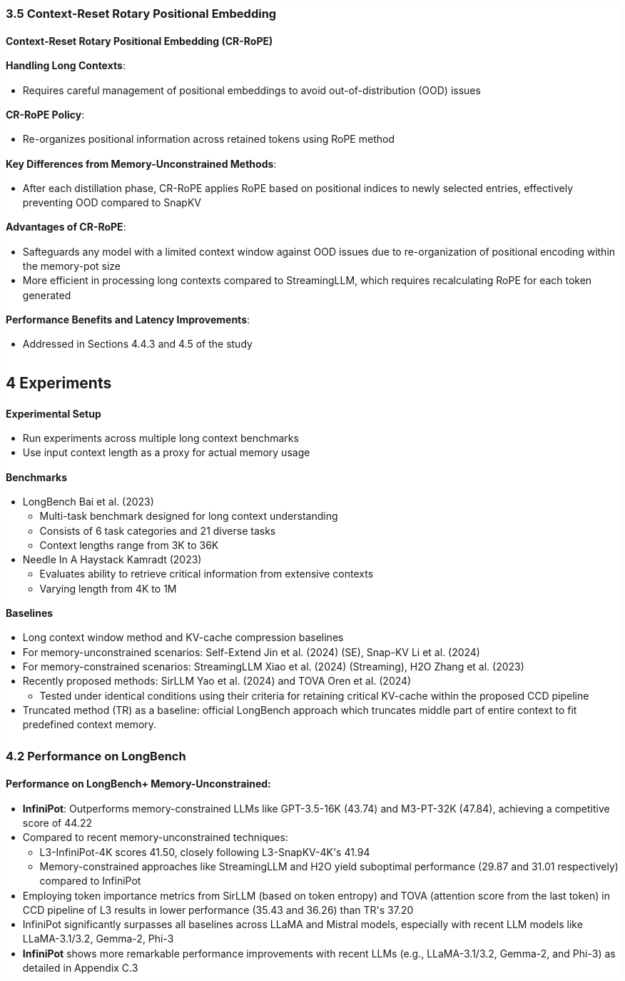 ### 3.5 Context-Reset Rotary Positional Embedding

**Context-Reset Rotary Positional Embedding (CR-RoPE)**

**Handling Long Contexts**:
- Requires careful management of positional embeddings to avoid out-of-distribution (OOD) issues

**CR-RoPE Policy**:
- Re-organizes positional information across retained tokens using RoPE method

**Key Differences from Memory-Unconstrained Methods**:
- After each distillation phase, CR-RoPE applies RoPE based on positional indices to newly selected entries, effectively preventing OOD compared to SnapKV

**Advantages of CR-RoPE**:
- Safteguards any model with a limited context window against OOD issues due to re-organization of positional encoding within the memory-pot size
- More efficient in processing long contexts compared to StreamingLLM, which requires recalculating RoPE for each token generated

**Performance Benefits and Latency Improvements**:
- Addressed in Sections 4.4.3 and 4.5 of the study

## 4 Experiments

**Experimental Setup**
- Run experiments across multiple long context benchmarks
- Use input context length as a proxy for actual memory usage

**Benchmarks**
- LongBench Bai et al. (2023)
  * Multi-task benchmark designed for long context understanding
  * Consists of 6 task categories and 21 diverse tasks
  * Context lengths range from 3K to 36K
- Needle In A Haystack Kamradt (2023)
  * Evaluates ability to retrieve critical information from extensive contexts
  * Varying length from 4K to 1M

**Baselines**
- Long context window method and KV-cache compression baselines
- For memory-unconstrained scenarios: Self-Extend Jin et al. (2024) (SE), Snap-KV Li et al. (2024)
- For memory-constrained scenarios: StreamingLLM Xiao et al. (2024) (Streaming), H2O Zhang et al. (2023)
- Recently proposed methods: SirLLM Yao et al. (2024) and TOVA Oren et al. (2024)
  * Tested under identical conditions using their criteria for retaining critical KV-cache within the proposed CCD pipeline
- Truncated method (TR) as a baseline: official LongBench approach which truncates middle part of entire context to fit predefined context memory.

### 4.2 Performance on LongBench

**Performance on LongBench+ Memory-Unconstrained:**
- **InfiniPot**: Outperforms memory-constrained LLMs like GPT-3.5-16K (43.74) and M3-PT-32K (47.84), achieving a competitive score of 44.22
- Compared to recent memory-unconstrained techniques:
  - L3-InfiniPot-4K scores 41.50, closely following L3-SnapKV-4K's 41.94
  - Memory-constrained approaches like StreamingLLM and H2O yield suboptimal performance (29.87 and 31.01 respectively) compared to InfiniPot
- Employing token importance metrics from SirLLM (based on token entropy) and TOVA (attention score from the last token) in CCD pipeline of L3 results in lower performance (35.43 and 36.26) than TR's 37.20
- InfiniPot significantly surpasses all baselines across LLaMA and Mistral models, especially with recent LLM models like LLaMA-3.1/3.2, Gemma-2, Phi-3
- **InfiniPot** shows more remarkable performance improvements with recent LLMs (e.g., LLaMA-3.1/3.2, Gemma-2, and Phi-3) as detailed in Appendix C.3
